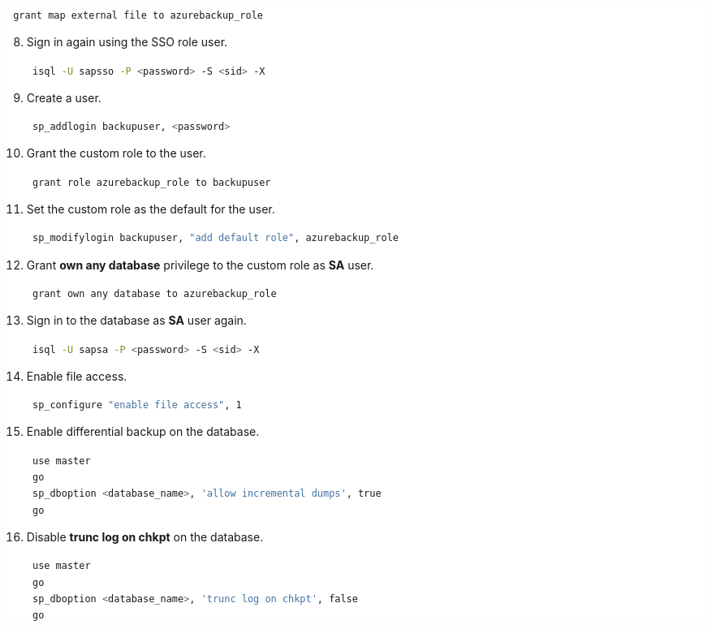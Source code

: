    ```bash
    grant map external file to azurebackup_role
   ```

8. Sign in again using the SSO role user.

   ```bash
    isql -U sapsso -P <password> -S <sid> -X
   ```

9. Create a user.

   ```bash
    sp_addlogin backupuser, <password>
   ```

10. Grant the custom role to the user.

    ```bash
     grant role azurebackup_role to backupuser

    ```
11. Set the custom role as the default for the user.

    ```bash
     sp_modifylogin backupuser, "add default role", azurebackup_role
    ```

12. Grant **own any database** privilege to the custom role as **SA** user.

    ```bash
     grant own any database to azurebackup_role
    ```

13. Sign in to the database as **SA** user again.

    ```bash
     isql -U sapsa -P <password> -S <sid> -X
    ```
14. Enable file access.

    ```bash
     sp_configure "enable file access", 1
    ```

15. Enable differential backup on the database.

    ```bash
     use master
     go
     sp_dboption <database_name>, 'allow incremental dumps', true
     go
    ```

16. Disable **trunc log on chkpt** on the database.

    ```bash
     use master
     go
     sp_dboption <database_name>, 'trunc log on chkpt', false
     go
    ```
